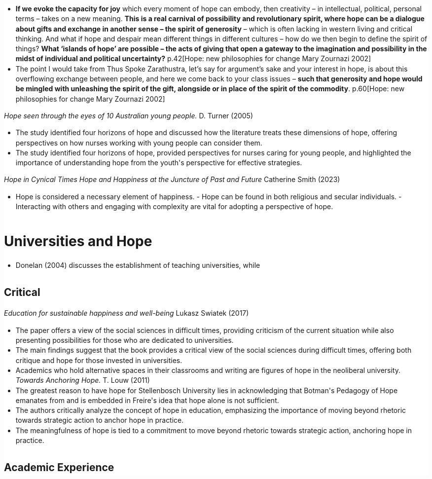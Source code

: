 -  **If we evoke the capacity for joy** which every moment of hope can embody, then creativity – in intellectual, political, personal terms – takes on a new meaning. **This is a real carnival of possibility and revolutionary spirit, where hope can be a dialogue about gifts and exchange in another sense – the spirit of generosity** – which is often lacking in western living and critical thinking. And what if hope and despair mean different things in different cultures – how do we then begin to define the spirit of things? **What ‘islands of hope’ are possible – the acts of giving that open a gateway to the imagination and possibility in the midst of individual and political uncertainty?** p.42[Hope: new philosophies for change Mary Zournazi 2002]
- The point I would take from Thus Spoke Zarathustra, let’s say for argument’s sake and your interest in hope, is about this overflowing exchange between people, and here we come back to your class issues – **such that generosity and hope would be mingled with unleashing the spirit of the gift, alongside or in place of the spirit of the commodity**. p.60[Hope: new philosophies for change Mary Zournazi 2002]

*Hope seen through the eyes of 10 Australian young people.*
D. Turner (2005)
- The study identified four horizons of hope and discussed how the literature treats these dimensions of hope, offering perspectives on how nurses working with young people can consider them.
- The study identified four horizons of hope, provided perspectives for nurses caring for young people, and highlighted the importance of understanding hope from the youth's perspective for effective strategies.

*Hope in Cynical Times Hope and Happiness at the Juncture of Past and Future*
Catherine Smith (2023)
- Hope is considered a necessary element of happiness. - Hope can be found in both religious and secular individuals. - Interacting with others and engaging with complexity are vital for adopting a perspective of hope.


# Universities and Hope
- Donelan (2004) discusses the establishment of teaching universities, while 
## Critical
*Education for sustainable happiness and well-being*
Lukasz Swiatek (2017)
- The paper offers a view of the social sciences in difficult times, providing criticism of the current situation while also presenting possibilities for those who are dedicated to universities.
- The main findings suggest that the book provides a critical view of the social sciences during difficult times, offering both critique and hope for those invested in universities.
- Academics who hold alternative spaces in their classrooms and writing are figures of hope in the neoliberal university.
*Towards Anchoring Hope.*
T. Louw (2011)
- The greatest reason to have hope for Stellenbosch University lies in acknowledging that Botman's Pedagogy of Hope emanates from and is embedded in Freire's idea that hope alone is not sufficient.
- The authors critically analyze the concept of hope in education, emphasizing the importance of moving beyond rhetoric towards strategic action to anchor hope in practice.
- The meaningfulness of hope is tied to a commitment to move beyond rhetoric towards strategic action, anchoring hope in practice.
## Academic Experience
